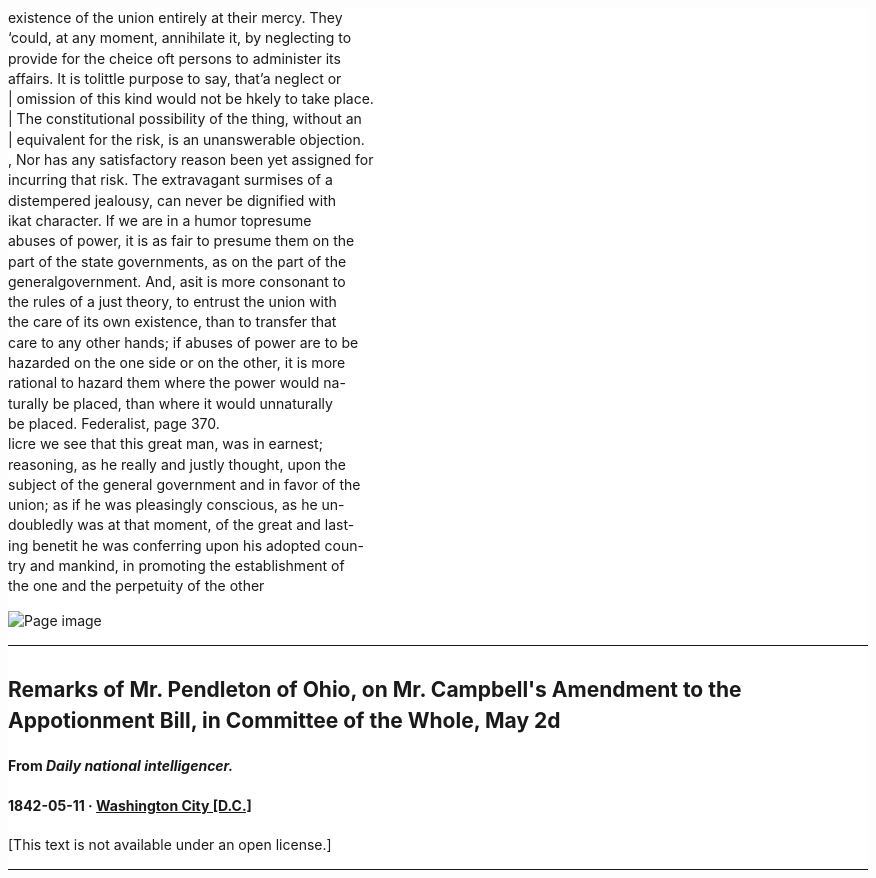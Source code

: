 existence of the union entirely at their mercy. They  
‘could, at any moment, annihilate it, by neglecting to  
provide for the cheice oft persons to administer its  
affairs. It is tolittle purpose to say, that’a neglect or  
| omission of this kind would not be hkely to take place.  
| The constitutional possibility of the thing, without an  
| equivalent for the risk, is an unanswerable objection.  
, Nor has any satisfactory reason been yet assigned for  
incurring that risk. The extravagant surmises of a  
distempered jealousy, can never be dignified with  
ikat character. If we are in a humor topresume  
abuses of power, it is as fair to presume them on the  
part of the state governments, as on the part of the  
generalgovernment. And, asit is more consonant to  
the rules of a just theory, to entrust the union with  
the care of its own existence, than to transfer that  
care to any other hands; if abuses of power are to be  
hazarded on the one side or on the other, it is more  
rational to hazard them where the power would na-  
turally be placed, than where it would unnaturally  
be placed. Federalist, page 370.  
licre we see that this great man, was in earnest;  
reasoning, as he really and justly thought, upon the  
subject of the general government and in favor of the  
union; as if he was pleasingly conscious, as he un-  
doubledly was at that moment, of the great and last-  
ing benetit he was conferring upon his adopted coun-  
try and mankind, in promoting the establishment of  
the one and the perpetuity of the other
</td><td style="width: 50%; max-height: 75%; margin: auto; display: block;">
<img alt="Page image" src="https://iiif.archive.org/image/iiif/2/sim_niles-national-register_1825-07-30_28_724%2Fsim_niles-national-register_1825-07-30_28_724_jp2.zip%2Fsim_niles-national-register_1825-07-30_28_724_jp2%2Fsim_niles-national-register_1825-07-30_28_724_0008.jp2/pct:44.29864253393665,50.738702201622246,39.00452488687783,40.22305909617613/,600/0/default.jpg"/>
</td>
</tr></table>

---

## Remarks of Mr. Pendleton of Ohio, on Mr. Campbell's Amendment to the Appotionment Bill, in Committee of the Whole, May 2d

#### From _Daily national intelligencer._

#### 1842-05-11 &middot; [Washington City [D.C.]](http://dbpedia.org/resource/Washington%2C_D.C.)

[This text is not available under an open license.]

---
